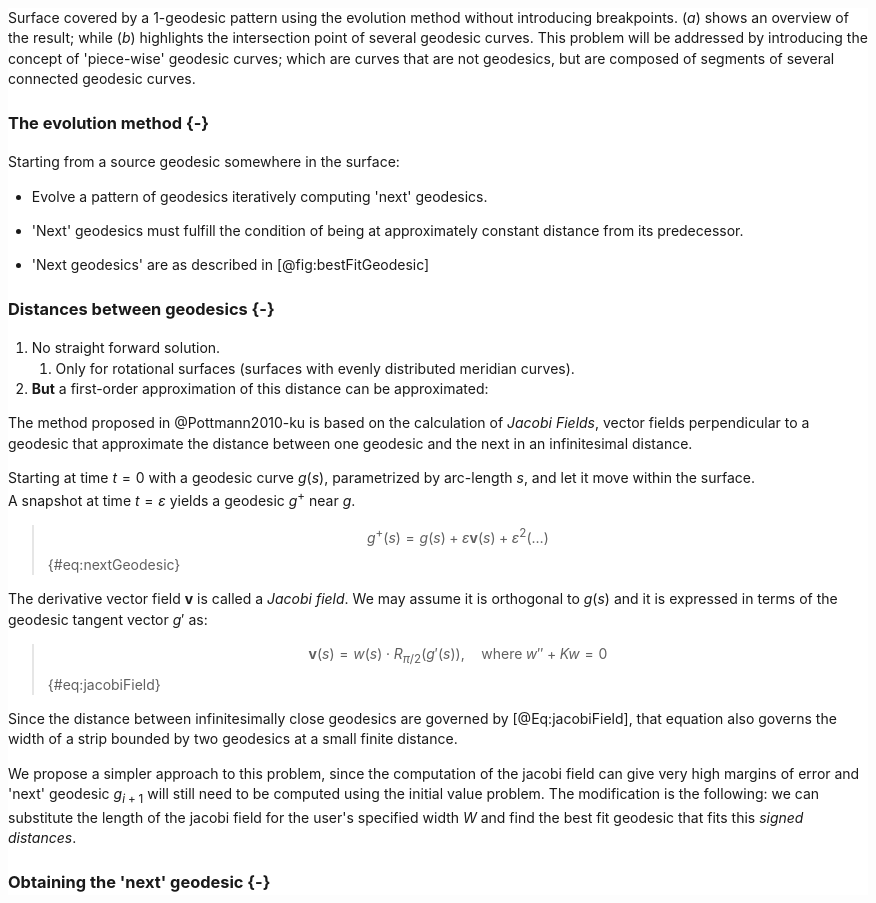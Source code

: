 Surface covered by a 1-geodesic pattern using the evolution method without introducing breakpoints. $(a)$ shows an overview of the result; while $(b)$ highlights the intersection point of several geodesic curves. This problem will be addressed by introducing the concept of 'piece-wise' geodesic curves; which are curves that are not geodesics, but are composed of segments of several connected geodesic curves.
</div>

### The evolution method {-}

Starting from a source geodesic somewhere in the surface:

* Evolve a pattern of geodesics iteratively computing 'next' geodesics.

* 'Next' geodesics must fulfill the condition of being at approximately constant distance from its predecessor.

* 'Next geodesics' are as described in [@fig:bestFitGeodesic]

### Distances between geodesics {-}

1. No straight forward solution.
    1. Only for rotational surfaces (surfaces with evenly distributed meridian curves).
2. **But** a first-order approximation of this distance can be approximated:

The method proposed in @Pottmann2010-ku is based on the calculation of *Jacobi Fields*, vector fields perpendicular to a geodesic that approximate the distance between one geodesic and the next in an infinitesimal distance.

Starting at time $t=0$ with a geodesic curve $g(s)$, parametrized by arc-length $s$, and let it move within the surface.  
A snapshot at time $t=\varepsilon$ yields a geodesic $g^+$ near $g$.

> $$g^+(s)=g(s)+\varepsilon\mathbf{v}(s)+\varepsilon^2(\ldots)$${#eq:nextGeodesic}

The derivative vector field $\mathbf v$ is called a *Jacobi field*. We may assume it is orthogonal to $g(s)$ and it is expressed in terms of the geodesic tangent vector $g'$ as:

> $$\mathbf{v}(s)=w(s)\cdot{R_{\pi/2}(g'(s))},\quad\text{where}\;w''+Kw=0$${#eq:jacobiField}

Since the distance between infinitesimally close geodesics are governed by [@Eq:jacobiField], that equation also governs the width of a strip bounded by two geodesics at a small finite distance.

We propose a simpler approach to this problem, since the computation of the jacobi field can give very high margins of error and 'next' geodesic $g_{i+1}$ will still need to be computed using the initial value problem. The modification is the following: we can substitute the length of the jacobi field for the user's specified width $W$ and find the best fit geodesic that fits this *signed distances*.

### Obtaining the 'next' geodesic {-}


[08/Sep/18 - 22:10:10]: # (TALK ONLY ABOUT THIS PAPERS OBJECTIVES, INTRODUCE DIRECT REFERENCES. DON'T TALK ABOUT ANY BUILDINGS)
[08/Sep/18 - 22:11:11]: # (TALK ABOUT BUILDINGS, OPTIMIZED AND NON OPTIMIZED SOLUTIONS, MEMBRANES, WINTESS, PREVIOUS POTTMAN STRIPS  PAPER.)
[29/Jul/18 - 17:00:25]: # (Algorithms will not show in any output but PDF!!!)